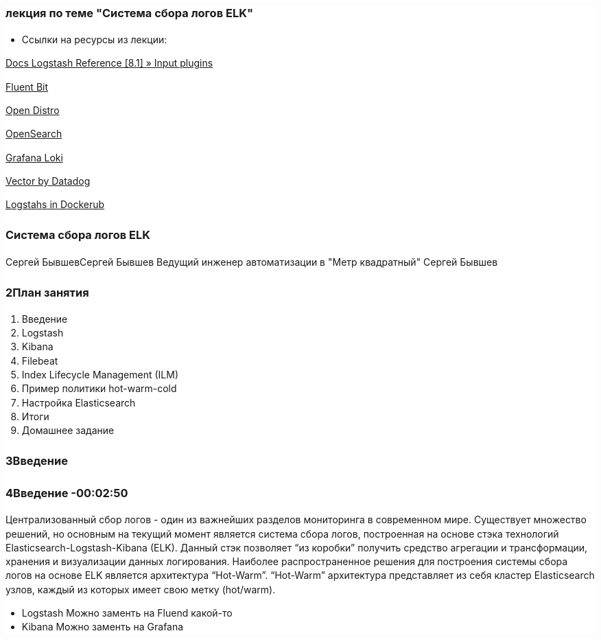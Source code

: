 ### лекция по теме "Система сбора логов ELK"

* Ссылки на ресурсы из лекции:

[Docs Logstash Reference [8.1] » Input plugins](https://www.elastic.co/guide/en/logstash/current/input-plugins.html)

[Fluent Bit](https://fluentbit.io/)

[Open Distro](https://opendistro.github.io/for-elasticsearch/)

[OpenSearch](https://opensearch.org/)

[Grafana Loki ](https://grafana.com/docs/loki/latest/?pg=oss-loki&plcmt=quick-links)

[Vector by Datadog](https://vector.dev/)

[Logstahs in Dockerub](https://hub.docker.com/r/bitnami/logstash)



### Система сбора логов ELK
Сергей
БывшевСергей Бывшев
Ведущий инженер автоматизации в "Метр квадратный"
Сергей Бывшев

### 2План занятия
1. Введение
2. Logstash
3. Kibana
4. Filebeat
5. Index Lifecycle Management (ILM)
6. Пример политики hot-warm-cold
7. Настройка Elasticsearch
8. Итоги
9. Домашнее задание

### 3Введение

### 4Введение     -00:02:50
Централизованный сбор логов - один из важнейших разделов мониторинга
в современном мире.
Существует множество решений, но основным на текущий момент является
система сбора логов, построенная на основе стэка технологий
Elasticsearch-Logstash-Kibana (ELK).
Данный стэк позволяет “из коробки” получить средство агрегации и
трансформации, хранения и визуализации данных логирования.
Наиболее распространенное решения для построения системы сбора логов
на основе ELK является архитектура “Hot-Warm”.
“Hot-Warm” архитектура представляет из себя кластер Elasticsearch узлов,
каждый из которых имеет свою метку (hot/warm).
* Logstash Можно заменть на Fluend какой-то
* Kibana Можно заменть на Grafana
